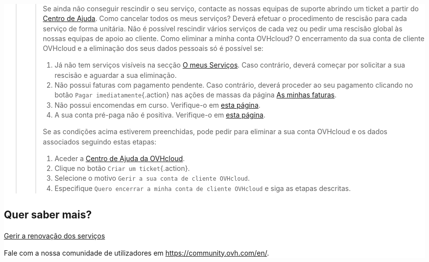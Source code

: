 >> Se ainda não conseguir rescindir o seu serviço, contacte as nossas equipas de suporte abrindo um ticket a partir do [Centro de Ajuda](https://help.ovhcloud.com/csm?id=csm_get_help).
> Como cancelar todos os meus serviços?
>> Deverá efetuar o procedimento de rescisão para cada serviço de forma unitária. Não é possível rescindir vários serviços de cada vez ou pedir uma rescisão global às nossas equipas de apoio ao cliente.
> Como eliminar a minha conta OVHcloud?
>> O encerramento da sua conta de cliente OVHcloud e a eliminação dos seus dados pessoais só é possível se:
>>
>> 1. Já não tem serviços visíveis na secção [O meus Serviços](https://www.ovh.com/manager/dedicated/#/billing/autoRenew). Caso contrário, deverá começar por solicitar a sua rescisão e aguardar a sua eliminação.
>> 2. Não possui faturas com pagamento pendente. Caso contrário, deverá proceder ao seu pagamento clicando no botão `Pagar imediatamente`{.action} nas ações de massas da página [As minhas faturas](https://www.ovh.com/manager/#/dedicated/billing/history).
>> 3. Não possui encomendas em curso. Verifique-o em [esta página](https://www.ovh.com/manager/#/dedicated/billing/orders/orders).
>> 4. A sua conta pré-paga não é positiva. Verifique-o em [esta página](https://www.ovh.com/manager/#/dedicated/billing/payment/ovhaccount).
>>
>> Se as condições acima estiverem preenchidas, pode pedir para eliminar a sua conta OVHcloud e os dados associados seguindo estas etapas:
>>
>> 1. Aceder a [Centro de Ajuda da OVHcloud](https://help.ovhcloud.com/csm?id=csm_get_help).
>> 2. Clique no botão `Criar um ticket`{.action}.
>> 3. Selecione o motivo `Gerir a sua conta de cliente OVHcloud`.
>> 4. Especifique `Quero encerrar a minha conta de cliente OVHcloud` e siga as etapas descritas.

## Quer saber mais? <a name="gofurther"></a>

[Gerir a renovação dos serviços](/pages/account_and_service_management/managing_billing_payments_and_services/how_to_use_automatic_renewal)

Fale com a nossa comunidade de utilizadores em <https://community.ovh.com/en/>.
